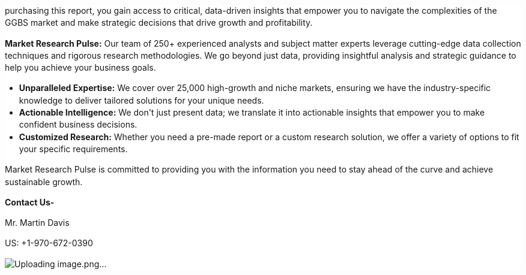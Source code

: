 purchasing this report, you gain access to critical, data-driven insights that empower you to navigate the complexities of the GGBS market and make strategic decisions that drive growth and profitability.</p><p><strong>Market Research Pulse:</strong>&nbsp;Our team of 250+ experienced analysts and subject matter experts leverage cutting-edge data collection techniques and rigorous research methodologies. We go beyond just data, providing insightful analysis and strategic guidance to help you achieve your business goals.</p><ul><li><strong>Unparalleled Expertise:</strong>&nbsp;We cover over 25,000 high-growth and niche markets, ensuring we have the industry-specific knowledge to deliver tailored solutions for your unique needs.</li><li><strong>Actionable Intelligence:</strong>&nbsp;We don't just present data; we translate it into actionable insights that empower you to make confident business decisions.</li><li><strong>Customized Research:</strong>&nbsp;Whether you need a pre-made report or a custom research solution, we offer a variety of options to fit your specific requirements.</li></ul><p>Market Research Pulse is committed to providing you with the information you need to stay ahead of the curve and achieve sustainable growth.</p><p><strong>Contact Us-</strong></p><p>Mr. Martin Davis</p><p>US: +1-970-672-0390</p>
![Uploading image.png…]()
